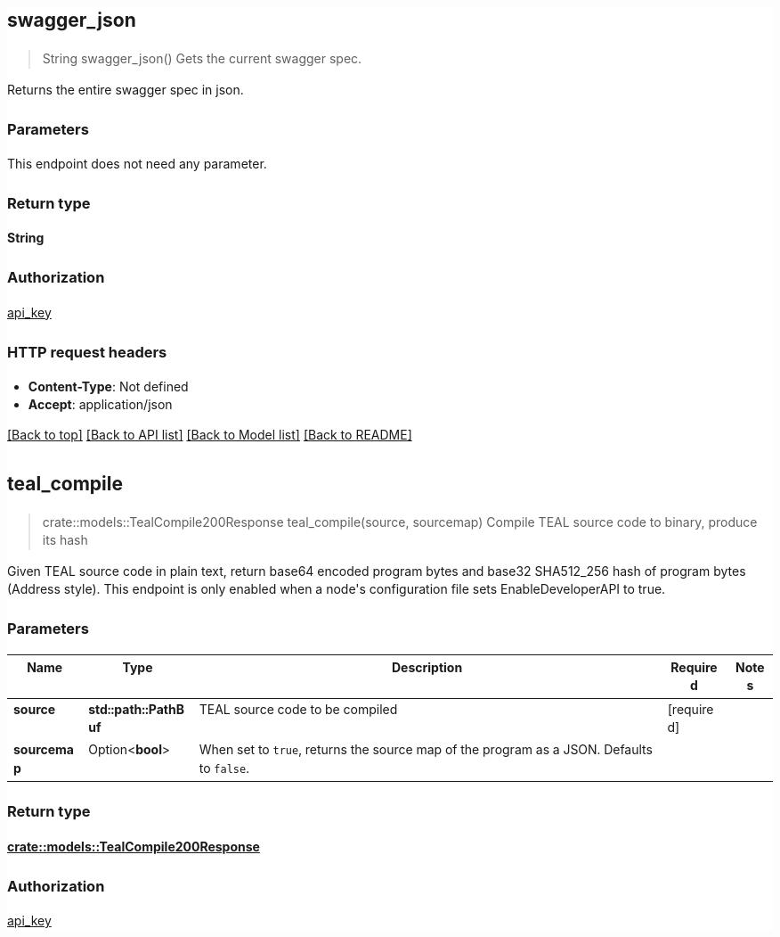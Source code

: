 ## swagger_json

> String swagger_json()
Gets the current swagger spec.

Returns the entire swagger spec in json.

### Parameters

This endpoint does not need any parameter.

### Return type

**String**

### Authorization

[api_key](../README.md#api_key)

### HTTP request headers

- **Content-Type**: Not defined
- **Accept**: application/json

[[Back to top]](#) [[Back to API list]](../README.md#documentation-for-api-endpoints) [[Back to Model list]](../README.md#documentation-for-models) [[Back to README]](../README.md)


## teal_compile

> crate::models::TealCompile200Response teal_compile(source, sourcemap)
Compile TEAL source code to binary, produce its hash

Given TEAL source code in plain text, return base64 encoded program bytes and base32 SHA512_256 hash of program bytes (Address style). This endpoint is only enabled when a node's configuration file sets EnableDeveloperAPI to true.

### Parameters


Name | Type | Description  | Required | Notes
------------- | ------------- | ------------- | ------------- | -------------
**source** | **std::path::PathBuf** | TEAL source code to be compiled | [required] |
**sourcemap** | Option<**bool**> | When set to `true`, returns the source map of the program as a JSON. Defaults to `false`. |  |

### Return type

[**crate::models::TealCompile200Response**](TealCompile_200_response.md)

### Authorization

[api_key](../README.md#api_key)
